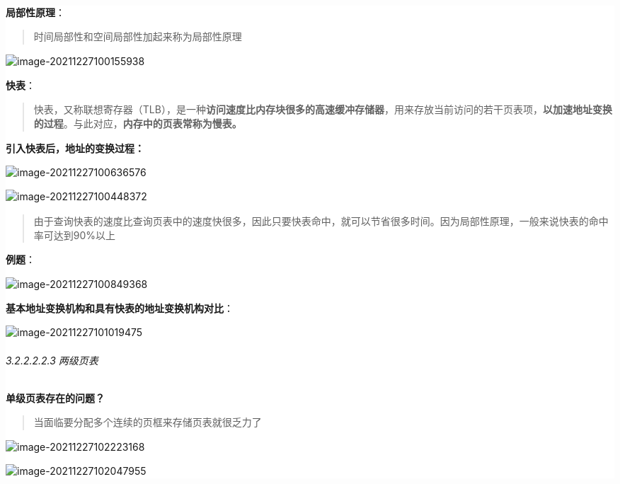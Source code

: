 

**局部性原理**：



> 时间局部性和空间局部性加起来称为局部性原理

![image-20211227100155938](https://gitee.com/steadyHeart/drawingBed/raw/master/photos/image-20211227100155938.png)





**快表**：

> 快表，又称联想寄存器（TLB），是一种**访问速度比内存块很多的高速缓冲存储器**，用来存放当前访问的若干页表项，**以加速地址变换的过程**。与此对应，**内存中的页表常称为慢表。**





**引入快表后，地址的变换过程：** 





![image-20211227100636576](https://gitee.com/steadyHeart/drawingBed/raw/master/photos/image-20211227100636576.png)



![image-20211227100448372](https://gitee.com/steadyHeart/drawingBed/raw/master/photos/image-20211227100448372.png)



> 由于查询快表的速度比查询页表中的速度快很多，因此只要快表命中，就可以节省很多时间。因为局部性原理，一般来说快表的命中率可达到90%以上



**例题**：

![image-20211227100849368](https://gitee.com/steadyHeart/drawingBed/raw/master/photos/image-20211227100849368.png)





**基本地址变换机构和具有快表的地址变换机构对比**：

![image-20211227101019475](https://gitee.com/steadyHeart/drawingBed/raw/master/photos/image-20211227101019475.png)





###### 3.2.2.2.2.3	两级页表



**单级页表存在的问题？**



> 当面临要分配多个连续的页框来存储页表就很乏力了



![image-20211227102223168](https://gitee.com/steadyHeart/drawingBed/raw/master/photos/image-20211227102223168.png)

![image-20211227102047955](https://gitee.com/steadyHeart/drawingBed/raw/master/photos/image-20211227102047955.png)
